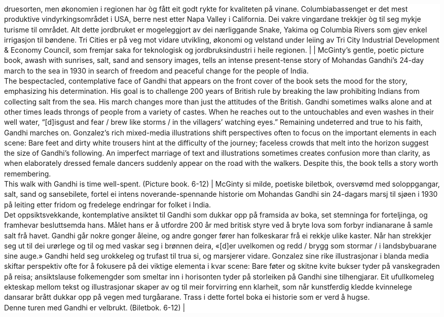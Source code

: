 druesorten, men økonomien i regionen har òg fått eit godt rykte for kvaliteten på vinane. Columbiabassenget er det mest produktive vindyrkingsområdet i USA, berre nest etter Napa Valley i California. Dei vakre vingardane trekkjer òg til seg mykje turisme til området. Alt dette jordbruket er mogeleggjort av dei nærliggande Snake, Yakima og Columbia Rivers som gjev enkel irrigasjon til bøndene. Tri Cities er på veg mot vidare utvikling, økonomi og velstand under leiing av Tri City Industrial Development & Economy Council, som fremjar saka for teknologisk og jordbruksindustri i heile regionen. |
| McGinty’s gentle, poetic picture book, awash with sunrises, salt, sand and sensory images, tells an intense present-tense story of Mohandas Gandhi’s 24-day march to the sea in 1930 in search of freedom and peaceful change for the people of India.<br/>The bespectacled, contemplative face of Gandhi that appears on the front cover of the book sets the mood for the story, emphasizing his determination. His goal is to challenge 200 years of British rule by breaking the law prohibiting Indians from collecting salt from the sea. His march changes more than just the attitudes of the British. Gandhi sometimes walks alone and at other times leads throngs of people from a variety of castes. When he reaches out to the untouchables and even washes in their well water, “[d]isgust and fear / brew like storms / in the villagers’ watching eyes.” Remaining undeterred and true to his faith, Gandhi marches on. Gonzalez’s rich mixed-media illustrations shift perspectives often to focus on the important elements in each scene: Bare feet and dirty white trousers hint at the difficulty of the journey; faceless crowds that melt into the horizon suggest the size of Gandhi’s following. An imperfect marriage of text and illustrations sometimes creates confusion more than clarity, as when elaborately dressed female dancers suddenly appear on the road with the walkers. Despite this, the book tells a story worth remembering.<br/>This walk with Gandhi is time well-spent. (Picture book. 6-12) | McGinty si milde, poetiske biletbok, oversvømd med soloppgangar, salt, sand og sansebilete, fortel ei intens noverande-spennande historie om Mohandas Gandhi sin 24-dagars marsj til sjøen i 1930 på leiting etter fridom og fredelege endringar for folket i India.<br/>Det oppsiktsvekkande, kontemplative ansiktet til Gandhi som dukkar opp på framsida av boka, set stemninga for forteljinga, og framhevar besluttsemda hans. Målet hans er å utfordre 200 år med britisk styre ved å bryte lova som forbyr indianarane å samle salt frå havet. Gandhi går nokre gonger åleine, og andre gonger fører han folkeskarar frå ei rekkje ulike kaster. Når han strekkjer seg ut til dei urørlege og til og med vaskar seg i brønnen deira, «[d]er uvelkomen og redd / brygg som stormar / i landsbybuarane sine auge.» Gandhi held seg urokkeleg og trufast til trua si, og marsjerer vidare. Gonzalez sine rike illustrasjonar i blanda media skiftar perspektiv ofte for å fokusere på dei viktige elementa i kvar scene: Bare føter og skitne kvite bukser tyder på vanskegraden på reisa; ansiktslause folkemengder som smeltar inn i horisonten tyder på storleiken på Gandhi sine tilhengjarar. Eit ufullkomeleg ekteskap mellom tekst og illustrasjonar skaper av og til meir forvirring enn klarheit, som når kunstferdig kledde kvinnelege dansarar brått dukkar opp på vegen med turgåarane. Trass i dette fortel boka ei historie som er verd å hugse.<br/>Denne turen med Gandhi er velbrukt. (Biletbok. 6-12) |